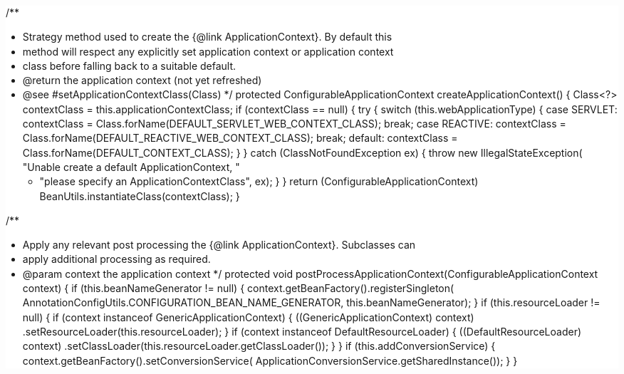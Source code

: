   /\*\*

  - Strategy method used to create the {@link ApplicationContext}. By default this
  - method will respect any explicitly set application context or application context
  - class before falling back to a suitable default.
  - @return the application context (not yet refreshed)
  - @see #setApplicationContextClass(Class)
    \*/
    protected ConfigurableApplicationContext createApplicationContext() {
    Class<?> contextClass = this.applicationContextClass;
    if (contextClass == null) {
    try {
    switch (this.webApplicationType) {
    case SERVLET:
    contextClass = Class.forName(DEFAULT_SERVLET_WEB_CONTEXT_CLASS);
    break;
    case REACTIVE:
    contextClass = Class.forName(DEFAULT_REACTIVE_WEB_CONTEXT_CLASS);
    break;
    default:
    contextClass = Class.forName(DEFAULT_CONTEXT_CLASS);
    }
    }
    catch (ClassNotFoundException ex) {
    throw new IllegalStateException(
    "Unable create a default ApplicationContext, "
    - "please specify an ApplicationContextClass",
      ex);
      }
      }
      return (ConfigurableApplicationContext) BeanUtils.instantiateClass(contextClass);
      }

  /\*\*

  - Apply any relevant post processing the {@link ApplicationContext}. Subclasses can
  - apply additional processing as required.
  - @param context the application context
    \*/
    protected void postProcessApplicationContext(ConfigurableApplicationContext context) {
    if (this.beanNameGenerator != null) {
    context.getBeanFactory().registerSingleton(
    AnnotationConfigUtils.CONFIGURATION_BEAN_NAME_GENERATOR,
    this.beanNameGenerator);
    }
    if (this.resourceLoader != null) {
    if (context instanceof GenericApplicationContext) {
    ((GenericApplicationContext) context)
    .setResourceLoader(this.resourceLoader);
    }
    if (context instanceof DefaultResourceLoader) {
    ((DefaultResourceLoader) context)
    .setClassLoader(this.resourceLoader.getClassLoader());
    }
    }
    if (this.addConversionService) {
    context.getBeanFactory().setConversionService(
    ApplicationConversionService.getSharedInstance());
    }
    }
